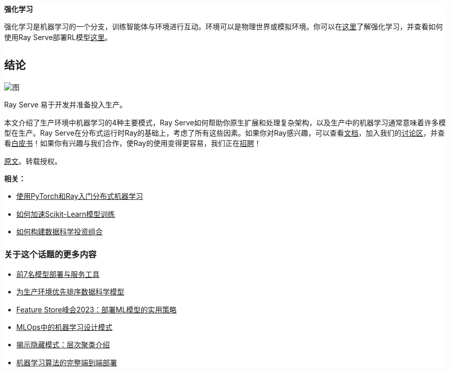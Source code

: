 **强化学习**

强化学习是机器学习的一个分支，训练智能体与环境进行互动。环境可以是物理世界或模拟环境。你可以在[这里](https://www.anyscale.com/blog/an-introduction-to-reinforcement-learning-with-openai-gym-rllib-and-google)了解强化学习，并查看如何使用Ray Serve部署RL模型[这里](https://docs.ray.io/en/latest/serve/tutorials/rllib.html#serve-rllib-tutorial)。

## 结论

![图](../Images/2f8011f22aa2376f8e75a951ce194e89.png)

Ray Serve 易于开发并准备投入生产。

本文介绍了生产环境中机器学习的4种主要模式，Ray Serve如何帮助你原生扩展和处理复杂架构，以及生产中的机器学习通常意味着许多模型在生产。Ray Serve在分布式运行时Ray的基础上，考虑了所有这些因素。如果你对Ray感兴趣，可以查看[文档](https://ray.io/)，加入我们的[讨论区](https://discuss.ray.io/)，并查看[白皮书](https://tinyurl.com/ray-white-paper)！如果你有兴趣与我们合作，使Ray的使用变得更容易，我们正在[招聘](https://jobs.lever.co/anyscale)！

[原文](https://www.anyscale.com/blog/serving-ml-models-in-production-common-patterns)。转载授权。

**相关：**

+   [使用PyTorch和Ray入门分布式机器学习](/2021/03/getting-started-distributed-machine-learning-pytorch-ray.html)

+   [如何加速Scikit-Learn模型训练](/2021/02/speed-up-scikit-learn-model-training.html)

+   [如何构建数据科学投资组合](/2018/07/build-data-science-portfolio.html)

### 关于这个话题的更多内容

+   [前7名模型部署与服务工具](https://www.kdnuggets.com/top-7-model-deployment-and-serving-tools)

+   [为生产环境优先排序数据科学模型](https://www.kdnuggets.com/2022/04/prioritizing-data-science-models-production.html)

+   [Feature Store峰会2023：部署ML模型的实用策略](https://www.kdnuggets.com/2023/09/hopsworks-feature-store-summit-2023-practical-strategies-deploying-ml-models-production-environments)

+   [MLOps中的机器学习设计模式](https://www.kdnuggets.com/2022/02/design-patterns-machine-learning-mlops.html)

+   [揭示隐藏模式：层次聚类介绍](https://www.kdnuggets.com/unveiling-hidden-patterns-an-introduction-to-hierarchical-clustering)

+   [机器学习算法的完整端到端部署](https://www.kdnuggets.com/2021/12/deployment-machine-learning-algorithm-live-production-environment.html)
